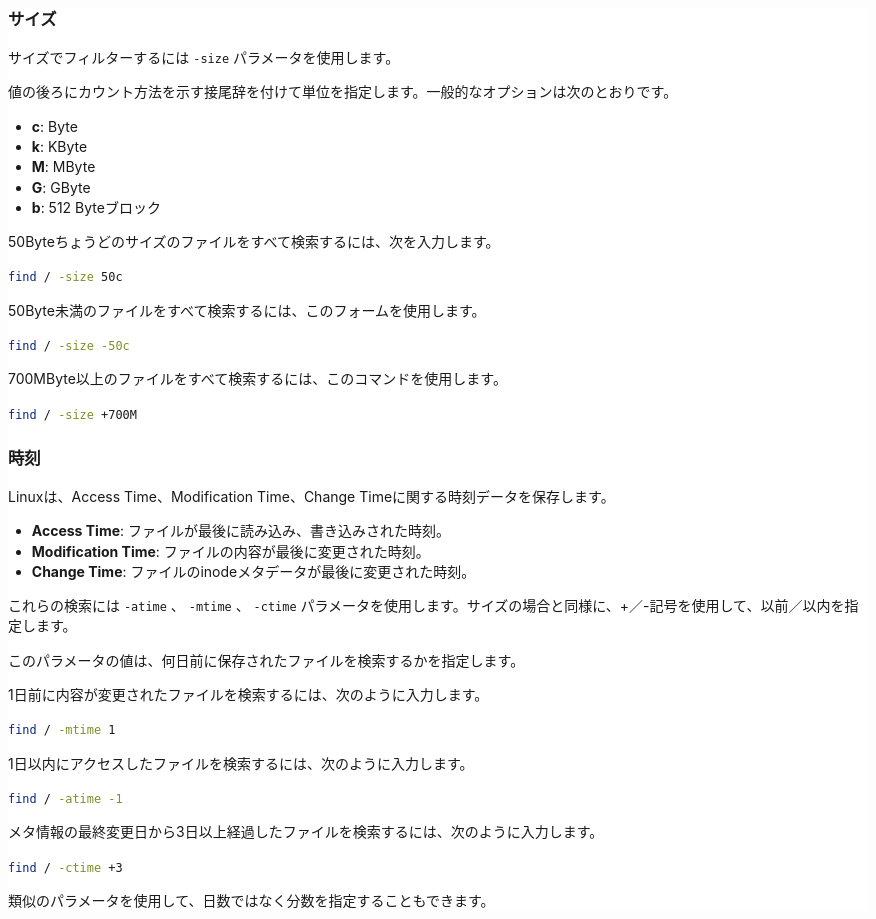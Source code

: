 ### サイズ

サイズでフィルターするには `-size` パラメータを使用します。

値の後ろにカウント方法を示す接尾辞を付けて単位を指定します。一般的なオプションは次のとおりです。

- **c**: Byte
- **k**: KByte
- **M**: MByte
- **G**: GByte
- **b**: 512 Byteブロック

50Byteちょうどのサイズのファイルをすべて検索するには、次を入力します。

```bash
find / -size 50c
```

50Byte未満のファイルをすべて検索するには、このフォームを使用します。

```bash
find / -size -50c
```

700MByte以上のファイルをすべて検索するには、このコマンドを使用します。

```bash
find / -size +700M
```

### 時刻

Linuxは、Access Time、Modification Time、Change Timeに関する時刻データを保存します。

- **Access Time**: ファイルが最後に読み込み、書き込みされた時刻。
- **Modification Time**: ファイルの内容が最後に変更された時刻。
- **Change Time**: ファイルのinodeメタデータが最後に変更された時刻。

これらの検索には `-atime` 、 `-mtime` 、 `-ctime` パラメータを使用します。サイズの場合と同様に、+／-記号を使用して、以前／以内を指定します。

このパラメータの値は、何日前に保存されたファイルを検索するかを指定します。

1日前に内容が変更されたファイルを検索するには、次のように入力します。

```bash
find / -mtime 1
```

1日以内にアクセスしたファイルを検索するには、次のように入力します。

```bash
find / -atime -1
```

メタ情報の最終変更日から3日以上経過したファイルを検索するには、次のように入力します。

```bash
find / -ctime +3
```

類似のパラメータを使用して、日数ではなく分数を指定することもできます。
